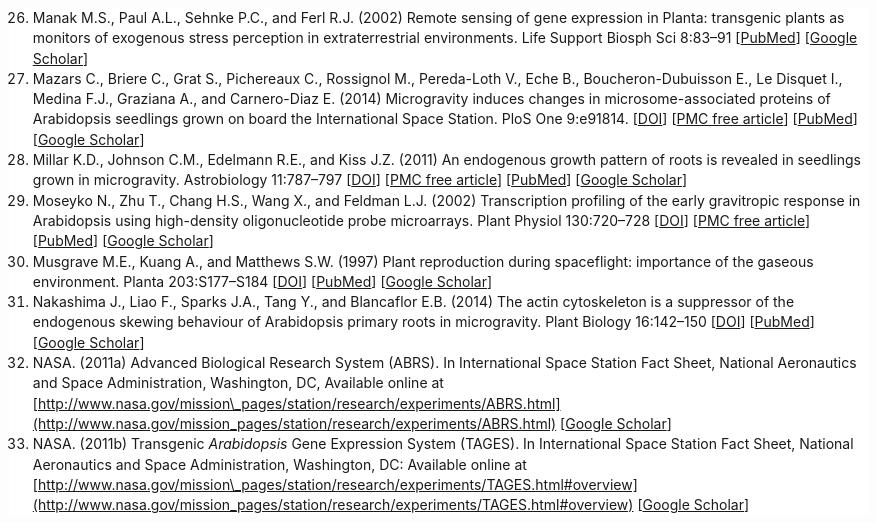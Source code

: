 26.  Manak M.S., Paul A.L., Sehnke P.C., and Ferl R.J. (2002) Remote sensing of gene expression in Planta: transgenic plants as monitors of exogenous stress perception in extraterrestrial environments. Life Support Biosph Sci 8:83–91 \[[PubMed](https://pubmed.ncbi.nlm.nih.gov/11987307/)\] \[[Google Scholar](https://scholar.google.com/scholar_lookup?journal=Life%20Support%20Biosph%20Sci&title=Remote%20sensing%20of%20gene%20expression%20in%20Planta:%20transgenic%20plants%20as%20monitors%20of%20exogenous%20stress%20perception%20in%20extraterrestrial%20environments&author=M.S.%20Manak&author=A.L.%20Paul&author=P.C.%20Sehnke&author=R.J.%20Ferl&volume=8&publication_year=2002&pages=83-91&pmid=11987307&)\]
27.  Mazars C., Briere C., Grat S., Pichereaux C., Rossignol M., Pereda-Loth V., Eche B., Boucheron-Dubuisson E., Le Disquet I., Medina F.J., Graziana A., and Carnero-Diaz E. (2014) Microgravity induces changes in microsome-associated proteins of Arabidopsis seedlings grown on board the International Space Station. PloS One 9:e91814. \[[DOI](https://doi.org/10.1371/journal.pone.0091814)\] \[[PMC free article](https://www.ncbi.nlm.nih.gov/articles/PMC3950288/)\] \[[PubMed](https://pubmed.ncbi.nlm.nih.gov/24618597/)\] \[[Google Scholar](https://scholar.google.com/scholar_lookup?journal=PloS%20One&title=Microgravity%20induces%20changes%20in%20microsome-associated%20proteins%20of%20Arabidopsis%20seedlings%20grown%20on%20board%20the%20International%20Space%20Station&author=C.%20Mazars&author=C.%20Briere&author=S.%20Grat&author=C.%20Pichereaux&author=M.%20Rossignol&volume=9&publication_year=2014&pages=e91814&pmid=24618597&doi=10.1371/journal.pone.0091814&)\]
28.  Millar K.D., Johnson C.M., Edelmann R.E., and Kiss J.Z. (2011) An endogenous growth pattern of roots is revealed in seedlings grown in microgravity. Astrobiology 11:787–797 \[[DOI](https://doi.org/10.1089/ast.2011.0699)\] \[[PMC free article](https://www.ncbi.nlm.nih.gov/articles/PMC3233217/)\] \[[PubMed](https://pubmed.ncbi.nlm.nih.gov/21970704/)\] \[[Google Scholar](https://scholar.google.com/scholar_lookup?journal=Astrobiology&title=An%20endogenous%20growth%20pattern%20of%20roots%20is%20revealed%20in%20seedlings%20grown%20in%20microgravity&author=K.D.%20Millar&author=C.M.%20Johnson&author=R.E.%20Edelmann&author=J.Z.%20Kiss&volume=11&publication_year=2011&pages=787-797&pmid=21970704&doi=10.1089/ast.2011.0699&)\]
29.  Moseyko N., Zhu T., Chang H.S., Wang X., and Feldman L.J. (2002) Transcription profiling of the early gravitropic response in Arabidopsis using high-density oligonucleotide probe microarrays. Plant Physiol 130:720–728 \[[DOI](https://doi.org/10.1104/pp.009688)\] \[[PMC free article](https://www.ncbi.nlm.nih.gov/articles/PMC166601/)\] \[[PubMed](https://pubmed.ncbi.nlm.nih.gov/12376639/)\] \[[Google Scholar](https://scholar.google.com/scholar_lookup?journal=Plant%20Physiol&title=Transcription%20profiling%20of%20the%20early%20gravitropic%20response%20in%20Arabidopsis%20using%20high-density%20oligonucleotide%20probe%20microarrays&author=N.%20Moseyko&author=T.%20Zhu&author=H.S.%20Chang&author=X.%20Wang&author=L.J.%20Feldman&volume=130&publication_year=2002&pages=720-728&pmid=12376639&doi=10.1104/pp.009688&)\]
30.  Musgrave M.E., Kuang A., and Matthews S.W. (1997) Plant reproduction during spaceflight: importance of the gaseous environment. Planta 203:S177–S184 \[[DOI](https://doi.org/10.1007/pl00008107)\] \[[PubMed](https://pubmed.ncbi.nlm.nih.gov/9299797/)\] \[[Google Scholar](https://scholar.google.com/scholar_lookup?journal=Planta&title=Plant%20reproduction%20during%20spaceflight:%20importance%20of%20the%20gaseous%20environment&author=M.E.%20Musgrave&author=A.%20Kuang&author=S.W.%20Matthews&volume=203&publication_year=1997&pages=S177-S184&pmid=9299797&doi=10.1007/pl00008107&)\]
31.  Nakashima J., Liao F., Sparks J.A., Tang Y., and Blancaflor E.B. (2014) The actin cytoskeleton is a suppressor of the endogenous skewing behaviour of Arabidopsis primary roots in microgravity. Plant Biology 16:142–150 \[[DOI](https://doi.org/10.1111/plb.12062)\] \[[PubMed](https://pubmed.ncbi.nlm.nih.gov/23952736/)\] \[[Google Scholar](https://scholar.google.com/scholar_lookup?journal=Plant%20Biology&title=The%20actin%20cytoskeleton%20is%20a%20suppressor%20of%20the%20endogenous%20skewing%20behaviour%20of%20Arabidopsis%20primary%20roots%20in%20microgravity&author=J.%20Nakashima&author=F.%20Liao&author=J.A.%20Sparks&author=Y.%20Tang&author=E.B.%20Blancaflor&volume=16&publication_year=2014&pages=142-150&pmid=23952736&doi=10.1111/plb.12062&)\]
32.  NASA. (2011a) Advanced Biological Research System (ABRS). In International Space Station Fact Sheet, National Aeronautics and Space Administration, Washington, DC, Available online at [http://www.nasa.gov/mission\_pages/station/research/experiments/ABRS.html](http://www.nasa.gov/mission_pages/station/research/experiments/ABRS.html) \[[Google Scholar](https://scholar.google.com/scholar_lookup?title=International%20Space%20Station%20Fact%20Sheet&publication_year=2011a&)\]
33.  NASA. (2011b) Transgenic _Arabidopsis_ Gene Expression System (TAGES). In International Space Station Fact Sheet, National Aeronautics and Space Administration, Washington, DC: Available online at [http://www.nasa.gov/mission\_pages/station/research/experiments/TAGES.html#overview](http://www.nasa.gov/mission_pages/station/research/experiments/TAGES.html#overview) \[[Google Scholar](https://scholar.google.com/scholar_lookup?title=International%20Space%20Station%20Fact%20Sheet&publication_year=2011b&)\]
